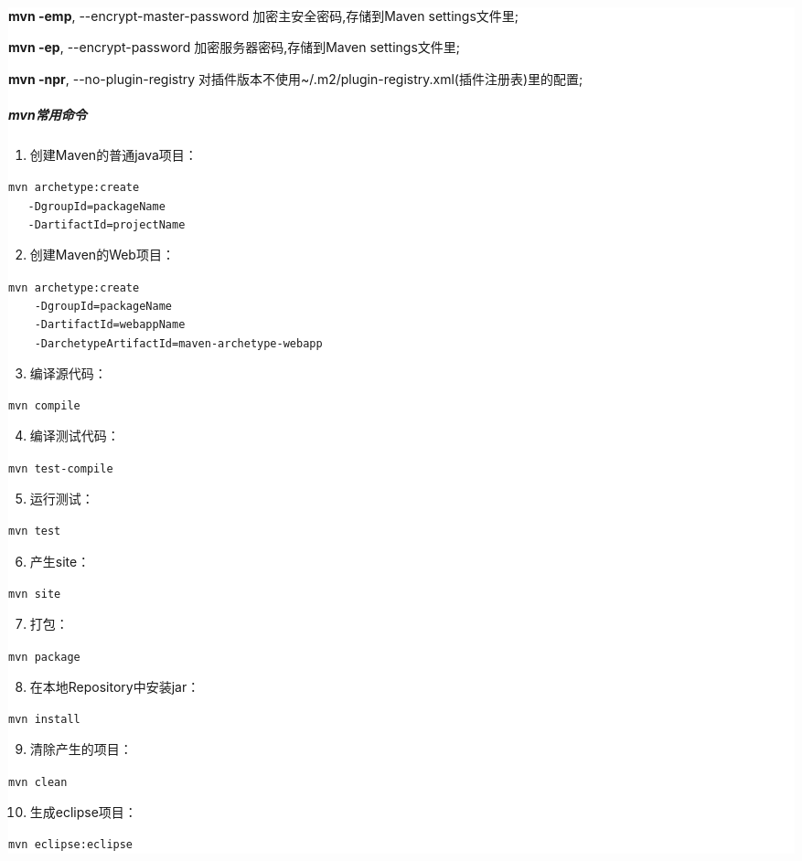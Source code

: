 **mvn -emp**, --encrypt-master-password <password> 加密主安全密码,存储到Maven settings文件里;

**mvn -ep**, --encrypt-password <password> 加密服务器密码,存储到Maven settings文件里;

**mvn -npr**, --no-plugin-registry 对插件版本不使用~/.m2/plugin-registry.xml(插件注册表)里的配置;



##### mvn常用命令

1. 创建Maven的普通java项目： 
```
mvn archetype:create 
   -DgroupId=packageName 
   -DartifactId=projectName
```

2. 创建Maven的Web项目：   
```
mvn archetype:create 
    -DgroupId=packageName    
    -DartifactId=webappName 
    -DarchetypeArtifactId=maven-archetype-webapp
```

3. 编译源代码： 
```
mvn compile
```

4. 编译测试代码：
```
mvn test-compile
```
  
5. 运行测试：
```
mvn test
```
  
6. 产生site：
```
mvn site
```
  
7. 打包：
```
mvn package
```

8. 在本地Repository中安装jar：
```
mvn install
```

9. 清除产生的项目：
```
mvn clean
```
 
10. 生成eclipse项目：
```
mvn eclipse:eclipse
```
  
